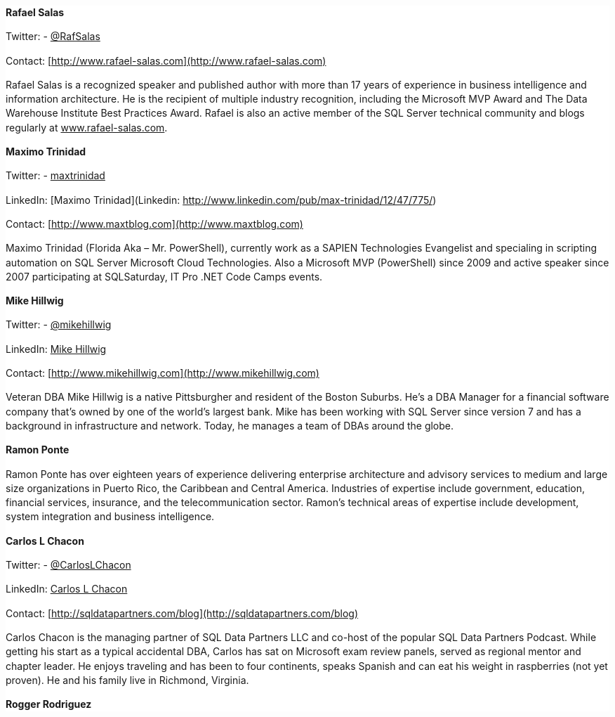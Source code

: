 **Rafael Salas**
 
Twitter:  - [@RafSalas](https://www.twitter.com/@RafSalas)
 
Contact: [http://www.rafael-salas.com](http://www.rafael-salas.com)
 
Rafael Salas is a recognized speaker and published author with more than 17 years of experience in business intelligence and information architecture. He is the recipient of multiple industry recognition, including the Microsoft MVP Award and The Data Warehouse Institute Best Practices Award. Rafael is also an active member of the SQL Server technical community and blogs regularly at www.rafael-salas.com.
 
**Maximo Trinidad**
 
Twitter:  - [maxtrinidad](https://www.twitter.com/maxtrinidad)
 
LinkedIn: [Maximo Trinidad](Linkedin: http://www.linkedin.com/pub/max-trinidad/12/47/775/)
 
Contact: [http://www.maxtblog.com](http://www.maxtblog.com)
 
Maximo Trinidad (Florida Aka – Mr. PowerShell), currently work as a SAPIEN Technologies Evangelist and specialing in scripting automation on SQL Server  Microsoft Cloud Technologies. Also a Microsoft MVP (PowerShell) since 2009 and active speaker since 2007 participating at SQLSaturday, IT Pro  .NET Code Camps events.
 
**Mike Hillwig**
 
Twitter:  - [@mikehillwig](https://www.twitter.com/@mikehillwig)
 
LinkedIn: [Mike Hillwig](http://www.linkedin.com/in/mikehillwig)
 
Contact: [http://www.mikehillwig.com](http://www.mikehillwig.com)
 
Veteran DBA Mike Hillwig is a native Pittsburgher and resident of the Boston Suburbs. He’s a DBA Manager for a financial software company that’s owned by one of the world’s largest bank. Mike has been working with SQL Server since version 7 and has a background in infrastructure and network. Today, he manages a team of DBAs around the globe.
 
**Ramon Ponte**
 
Ramon Ponte has over eighteen years of experience delivering enterprise architecture and advisory services to medium and large size organizations in Puerto Rico, the Caribbean and Central America. Industries of expertise include government, education, financial services, insurance, and the telecommunication sector. Ramon’s technical areas of expertise include development, system integration and business intelligence.
 
**Carlos L Chacon**
 
Twitter:  - [@CarlosLChacon](https://www.twitter.com/@CarlosLChacon)
 
LinkedIn: [Carlos L Chacon](https://www.linkedin.com/in/carloslchacon)
 
Contact: [http://sqldatapartners.com/blog](http://sqldatapartners.com/blog)
 
Carlos Chacon is the managing partner of SQL Data Partners LLC and co-host of the popular SQL Data Partners Podcast.  While getting his start as a typical accidental DBA, Carlos has sat on Microsoft exam review panels, served as regional mentor and chapter leader.  He enjoys traveling and has been to four continents, speaks Spanish and can eat his weight in raspberries (not yet proven).  He and his family live in Richmond, Virginia.
 
**Rogger Rodriguez**
 
